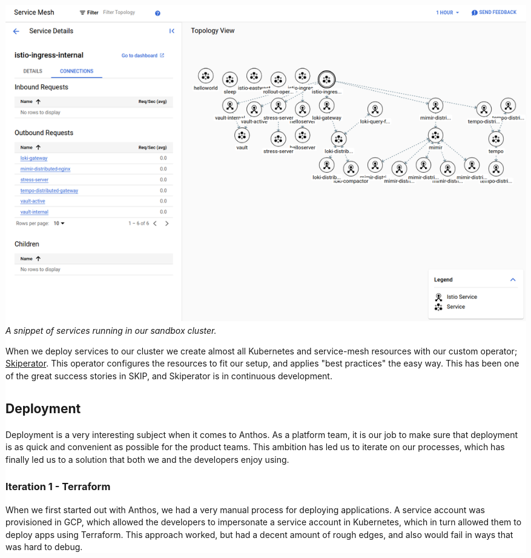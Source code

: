![Anthos Service Mesh](img/services.png)
_A snippet of services running in our sandbox cluster._

When we deploy services to our cluster we create almost all Kubernetes and
service-mesh resources with our custom operator;
[Skiperator](https://github.com/kartverket/skiperator). This operator configures
the resources to fit our setup, and applies "best practices" the easy way. This
has been one of the great success stories in SKIP, and Skiperator is in
continuous development.


## Deployment

Deployment is a very interesting subject when it comes to Anthos. As a platform
team, it is our job to make sure that deployment is as quick and convenient as
possible for the product teams. This ambition has led us to iterate on our
processes, which has finally led us to a solution that both we and the
developers enjoy using.

### Iteration 1 - Terraform

When we first started out with Anthos, we had a very manual process for
deploying applications. A service account was provisioned in GCP, which allowed
the developers to impersonate a service account in Kubernetes, which in turn
allowed them to deploy apps using Terraform. This approach worked, but had a
decent amount of rough edges, and also would fail in ways that was hard to
debug.
